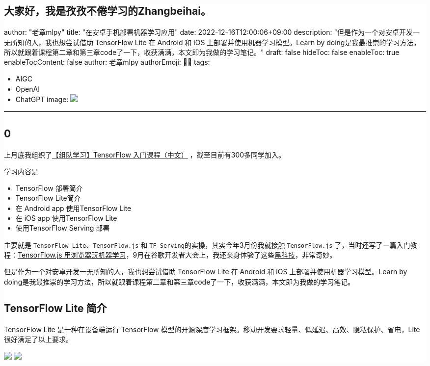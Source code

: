 大家好，我是孜孜不倦学习的Zhangbeihai。
---
author: "老章mlpy"
title: "在安卓手机部署机器学习应用"
date: 2022-12-16T12:00:06+09:00
description: "但是作为一个对安卓开发一无所知的人，我也想尝试借助 TensorFlow Lite 在 Android 和 iOS 上部署并使用机器学习模型。Learn by doing是我最推崇的学习方法，所以就跟着课程第二章和第三章code了一下，收获满满，本文即为我做的学习笔记。"
draft: false
hideToc: false
enableToc: true
enableTocContent: false
author: 老章mlpy
authorEmoji: 👨‍💻
tags: 
- AIGC
- OpenAI
- ChatGPT
image: ![](https://files.mdnice.com/user/3611/93300ea3-1fe8-4b0d-8d36-c5a5d80957a4.png)
---

## 0
上月底我组织了[【组队学习】TensorFlow 入门课程（中文）](https://mp.weixin.qq.com/s?__biz=MzA4MjYwMTc5Nw==&mid=2648973550&idx=1&sn=ef37daf07f7b918bbacb65f674f947fb&chksm=8793b2c4b0e43bd217bf415f491191bac0ad94c562cd612086cb2a1e98b4cc8bc756822cda26&token=668859403&lang=zh_CN#rd)
，截至目前有300多同学加入。

学习内容是

- TensorFlow 部署简介  
- TensorFlow Lite简介  
- 在 Android app 使用TensorFlow Lite
- 在 iOS app 使用TensorFlow Lite
- 使用TensorFlow Serving 部署


 主要就是 `TensorFlow Lite`、`TensorFlow.js` 和 `TF Serving`的实操，其实今年3月份我就接触 `TensorFlow.js` 了，当时还写了一篇入门教程：[TensorFlow.js 用浏览器玩机器学习](https://mp.weixin.qq.com/s?__biz=MzA4MjYwMTc5Nw==&amp;mid=2648964975&amp;idx=3&amp;sn=b04f17ee5633463265debe345946c248&amp;chksm=87946d45b0e3e45312a2912a0e60c8c506569d87a940996cf374867cf36998d798878f166af6&token=66724328&lang=zh_CN#rd)，9月在谷歌开发者大会上，我还亲身体验了这些[黑科技](https://mp.weixin.qq.com/s?__biz=MzA4MjYwMTc5Nw==&amp;mid=2648970354&amp;idx=1&amp;sn=e50b3c6fb5bc92371a5b01c1d3c8de1b&amp;chksm=87938658b0e40f4e7a27e4ecf2a3f4df0e5d5264d7f5562fe38b523b5a66af9670cc7732e603&token=66724328&lang=zh_CN#rd)，非常奇妙。

但是作为一个对安卓开发一无所知的人，我也想尝试借助 TensorFlow Lite 在 Android 和 iOS 上部署并使用机器学习模型。Learn by doing是我最推崇的学习方法，所以就跟着课程第二章和第三章code了一下，收获满满，本文即为我做的学习笔记。


## TensorFlow Lite 简介
TensorFlow Lite 是一种在设备端运行 TensorFlow 模型的开源深度学习框架。移动开发要求轻量、低延迟、高效、隐私保护、省电，Lite很好满足了以上要求。

![](https://my-wechat.oss-cn-beijing.aliyuncs.com/20221205155733.png)
![](https://my-wechat.oss-cn-beijing.aliyuncs.com/20221205160007.png)

